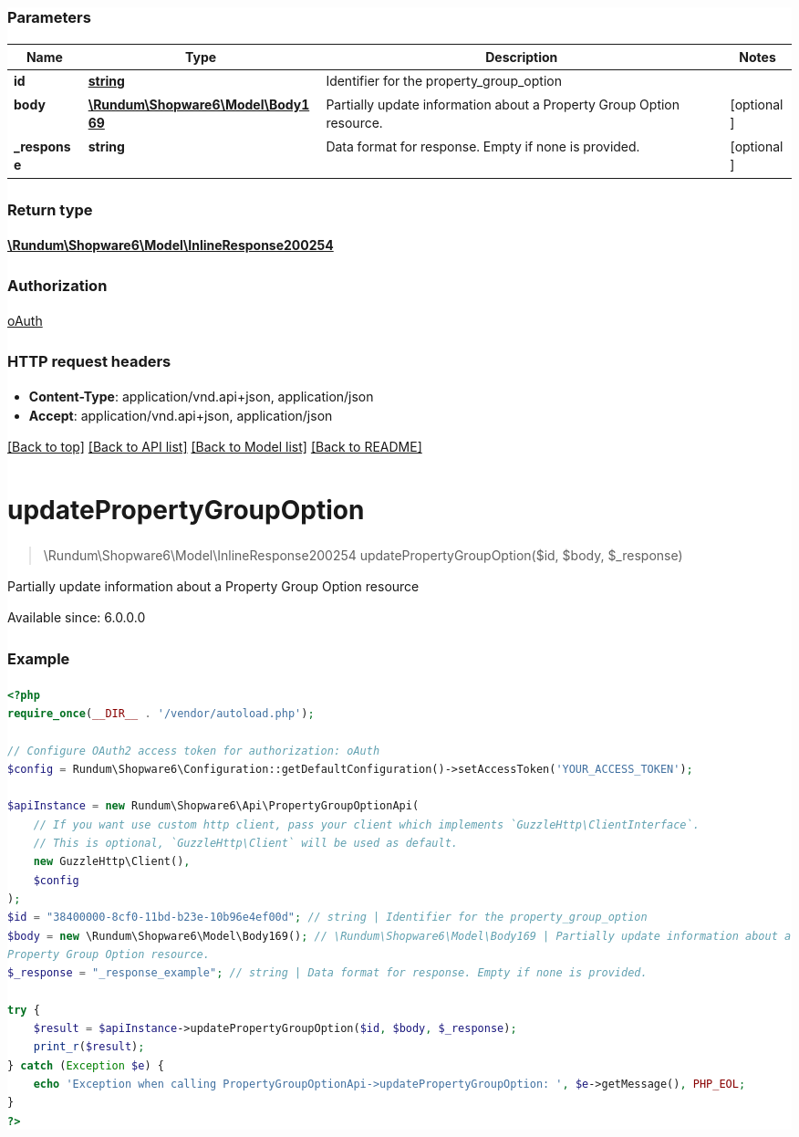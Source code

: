 ### Parameters

Name | Type | Description  | Notes
------------- | ------------- | ------------- | -------------
 **id** | [**string**](../Model/.md)| Identifier for the property_group_option |
 **body** | [**\Rundum\Shopware6\Model\Body169**](../Model/Body169.md)| Partially update information about a Property Group Option resource. | [optional]
 **_response** | **string**| Data format for response. Empty if none is provided. | [optional]

### Return type

[**\Rundum\Shopware6\Model\InlineResponse200254**](../Model/InlineResponse200254.md)

### Authorization

[oAuth](../../README.md#oAuth)

### HTTP request headers

 - **Content-Type**: application/vnd.api+json, application/json
 - **Accept**: application/vnd.api+json, application/json

[[Back to top]](#) [[Back to API list]](../../README.md#documentation-for-api-endpoints) [[Back to Model list]](../../README.md#documentation-for-models) [[Back to README]](../../README.md)

# **updatePropertyGroupOption**
> \Rundum\Shopware6\Model\InlineResponse200254 updatePropertyGroupOption($id, $body, $_response)

Partially update information about a Property Group Option resource

Available since: 6.0.0.0

### Example
```php
<?php
require_once(__DIR__ . '/vendor/autoload.php');

// Configure OAuth2 access token for authorization: oAuth
$config = Rundum\Shopware6\Configuration::getDefaultConfiguration()->setAccessToken('YOUR_ACCESS_TOKEN');

$apiInstance = new Rundum\Shopware6\Api\PropertyGroupOptionApi(
    // If you want use custom http client, pass your client which implements `GuzzleHttp\ClientInterface`.
    // This is optional, `GuzzleHttp\Client` will be used as default.
    new GuzzleHttp\Client(),
    $config
);
$id = "38400000-8cf0-11bd-b23e-10b96e4ef00d"; // string | Identifier for the property_group_option
$body = new \Rundum\Shopware6\Model\Body169(); // \Rundum\Shopware6\Model\Body169 | Partially update information about a Property Group Option resource.
$_response = "_response_example"; // string | Data format for response. Empty if none is provided.

try {
    $result = $apiInstance->updatePropertyGroupOption($id, $body, $_response);
    print_r($result);
} catch (Exception $e) {
    echo 'Exception when calling PropertyGroupOptionApi->updatePropertyGroupOption: ', $e->getMessage(), PHP_EOL;
}
?>
```
